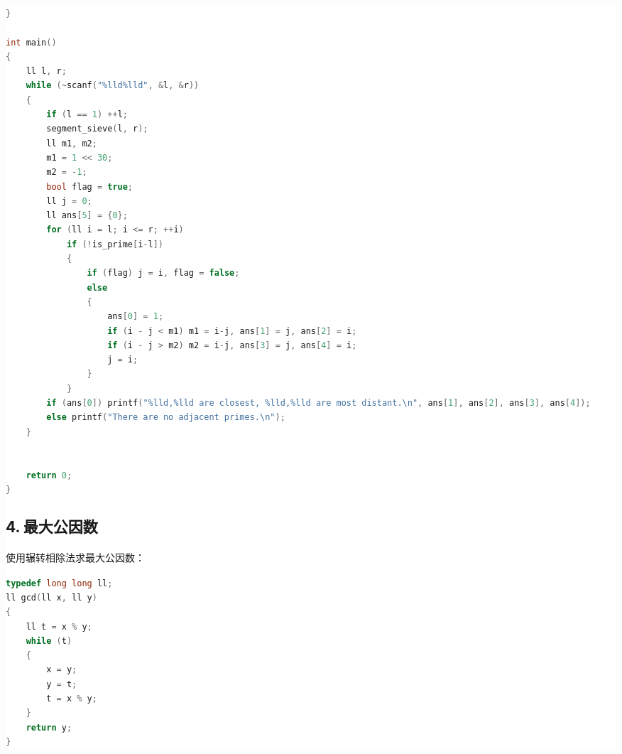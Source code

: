 ```cpp
}

int main()
{
    ll l, r;
    while (~scanf("%lld%lld", &l, &r))
    {
        if (l == 1) ++l;
        segment_sieve(l, r);
        ll m1, m2;
        m1 = 1 << 30;
        m2 = -1;
        bool flag = true;
        ll j = 0;
        ll ans[5] = {0};
        for (ll i = l; i <= r; ++i)
            if (!is_prime[i-l])
            {
                if (flag) j = i, flag = false;
                else
                {
                    ans[0] = 1;
                    if (i - j < m1) m1 = i-j, ans[1] = j, ans[2] = i;
                    if (i - j > m2) m2 = i-j, ans[3] = j, ans[4] = i;
                    j = i;
                }
            }
        if (ans[0]) printf("%lld,%lld are closest, %lld,%lld are most distant.\n", ans[1], ans[2], ans[3], ans[4]);
        else printf("There are no adjacent primes.\n");
    }


    return 0;
}

```



## 4. 最大公因数

使用辗转相除法求最大公因数：

```cpp
typedef long long ll;
ll gcd(ll x, ll y)
{
    ll t = x % y;
    while (t)
    {
        x = y;
        y = t;
        t = x % y;
    }
    return y;
}
```
